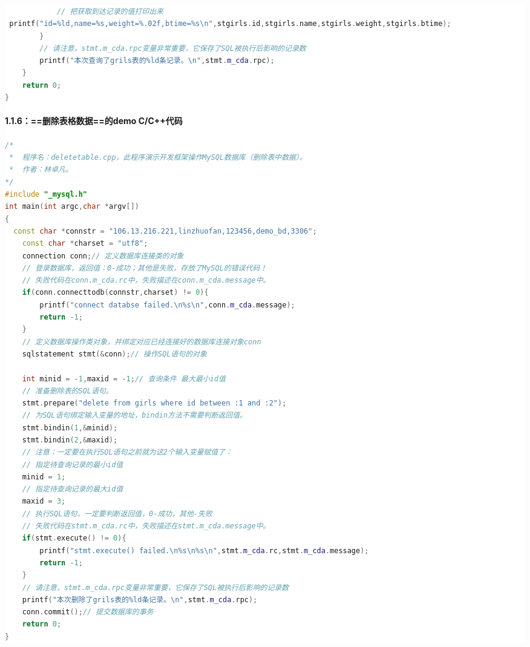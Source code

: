 ```c++
            // 把获取到达记录的值打印出来
 printf("id=%ld,name=%s,weight=%.02f,btime=%s\n",stgirls.id,stgirls.name,stgirls.weight,stgirls.btime);
        }
        // 请注意，stmt.m_cda.rpc变量非常重要，它保存了SQL被执行后影响的记录数
        printf("本次查询了grils表的%ld条记录。\n",stmt.m_cda.rpc);
    }
    return 0;
}
```



#### 1.1.6：==删除表格数据==的demo C/C++代码

```c++
/*
 *  程序名：deletetable.cpp，此程序演示开发框架操作MySQL数据库（删除表中数据）。
 *  作者：林卓凡。
*/
#include "_mysql.h"
int main(int argc,char *argv[])
{
  const char *connstr = "106.13.216.221,linzhuofan,123456,demo_bd,3306";
    const char *charset = "utf8";
    connection conn;// 定义数据库连接类的对象
    // 登录数据库，返回值：0-成功；其他是失败，存放了MySQL的错误代码！
    // 失败代码在conn.m_cda.rc中，失败描述在conn.m_cda.message中。
    if(conn.connecttodb(connstr,charset) != 0){
        printf("connect databse failed.\n%s\n",conn.m_cda.message);
        return -1;
    }
    // 定义数据库操作类对象，并绑定对应已经连接好的数据库连接对象conn
    sqlstatement stmt(&conn);// 操作SQL语句的对象

    int minid = -1,maxid = -1;// 查询条件 最大最小id值
    // 准备删除表的SQL语句。
    stmt.prepare("delete from girls where id between :1 and :2");
    // 为SQL语句绑定输入变量的地址，bindin方法不需要判断返回值。
    stmt.bindin(1,&minid);
    stmt.bindin(2,&maxid);
    // 注意：一定要在执行SQL语句之前就为这2个输入变量赋值了：
    // 指定待查询记录的最小id值
    minid = 1;
    // 指定待查询记录的最大id值
    maxid = 3;
    // 执行SQL语句，一定要判断返回值，0-成功，其他-失败
    // 失败代码在stmt.m_cda.rc中，失败描述在stmt.m_cda.message中。
    if(stmt.execute() != 0){
        printf("stmt.execute() failed.\n%s\n%s\n",stmt.m_cda.rc,stmt.m_cda.message);
        return -1;
    }
    // 请注意，stmt.m_cda.rpc变量非常重要，它保存了SQL被执行后影响的记录数
    printf("本次删除了grils表的%ld条记录。\n",stmt.m_cda.rpc);
    conn.commit();// 提交数据库的事务
    return 0;
}
```

